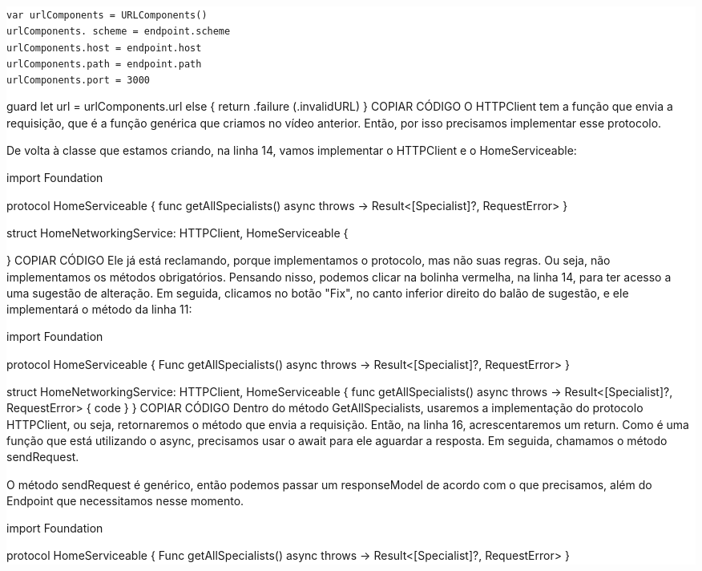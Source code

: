     var urlComponents = URLComponents()
    urlComponents. scheme = endpoint.scheme
    urlComponents.host = endpoint.host
    urlComponents.path = endpoint.path
    urlComponents.port = 3000

guard let url = urlComponents.url else {
    return .failure (.invalidURL)
}
COPIAR CÓDIGO
O HTTPClient tem a função que envia a requisição, que é a função genérica que criamos no vídeo anterior. Então, por isso precisamos implementar esse protocolo.

De volta à classe que estamos criando, na linha 14, vamos implementar o HTTPClient e o HomeServiceable:

import Foundation

protocol HomeServiceable {
    func getAllSpecialists() async throws -> Result<[Specialist]?, RequestError> 
}

struct HomeNetworkingService: HTTPClient, HomeServiceable {

}
COPIAR CÓDIGO
Ele já está reclamando, porque implementamos o protocolo, mas não suas regras. Ou seja, não implementamos os métodos obrigatórios. Pensando nisso, podemos clicar na bolinha vermelha, na linha 14, para ter acesso a uma sugestão de alteração. Em seguida, clicamos no botão "Fix", no canto inferior direito do balão de sugestão, e ele implementará o método da linha 11:

import Foundation

protocol HomeServiceable {
    Func getAllSpecialists() async throws -> Result<[Specialist]?, RequestError>
}

struct HomeNetworkingService: HTTPClient, HomeServiceable {
    func getAllSpecialists() async throws -> Result<[Specialist]?, RequestError> {
        code
    }
}
COPIAR CÓDIGO
Dentro do método GetAllSpecialists, usaremos a implementação do protocolo HTTPClient, ou seja, retornaremos o método que envia a requisição. Então, na linha 16, acrescentaremos um return. Como é uma função que está utilizando o async, precisamos usar o await para ele aguardar a resposta. Em seguida, chamamos o método sendRequest.

O método sendRequest é genérico, então podemos passar um responseModel de acordo com o que precisamos, além do Endpoint que necessitamos nesse momento.

import Foundation

protocol HomeServiceable {
    Func getAllSpecialists() async throws -> Result<[Specialist]?, RequestError>
}
